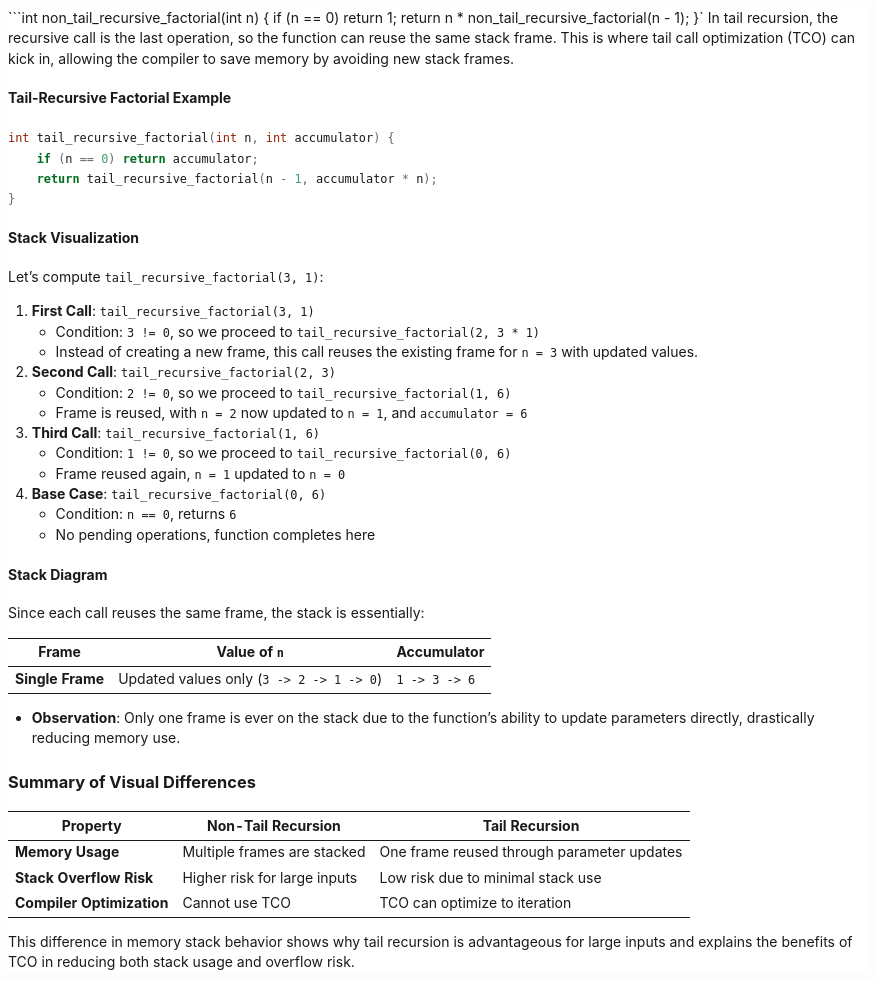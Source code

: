 ```int non_tail_recursive_factorial(int n) {     if (n == 0)         return 1;     return n * non_tail_recursive_factorial(n - 1); }`
In tail recursion, the recursive call is the last operation, so the function can reuse the same stack frame. This is where tail call optimization (TCO) can kick in, allowing the compiler to save memory by avoiding new stack frames.

#### Tail-Recursive Factorial Example

```c
int tail_recursive_factorial(int n, int accumulator) {
    if (n == 0) return accumulator;
    return tail_recursive_factorial(n - 1, accumulator * n);
}
```
#### Stack Visualization

Let’s compute `tail_recursive_factorial(3, 1)`:

1. **First Call**: `tail_recursive_factorial(3, 1)`
    - Condition: `3 != 0`, so we proceed to `tail_recursive_factorial(2, 3 * 1)`
    - Instead of creating a new frame, this call reuses the existing frame for `n = 3` with updated values.
2. **Second Call**: `tail_recursive_factorial(2, 3)`
    - Condition: `2 != 0`, so we proceed to `tail_recursive_factorial(1, 6)`
    - Frame is reused, with `n = 2` now updated to `n = 1`, and `accumulator = 6`
3. **Third Call**: `tail_recursive_factorial(1, 6)`
    - Condition: `1 != 0`, so we proceed to `tail_recursive_factorial(0, 6)`
    - Frame reused again, `n = 1` updated to `n = 0`
4. **Base Case**: `tail_recursive_factorial(0, 6)`
    - Condition: `n == 0`, returns `6`
    - No pending operations, function completes here

#### Stack Diagram

Since each call reuses the same frame, the stack is essentially:

|Frame|Value of `n`|Accumulator|
|---|---|---|
|**Single Frame**|Updated values only (`3 -> 2 -> 1 -> 0`)|`1 -> 3 -> 6`|

- **Observation**: Only one frame is ever on the stack due to the function’s ability to update parameters directly, drastically reducing memory use.

### Summary of Visual Differences

|Property|Non-Tail Recursion|Tail Recursion|
|---|---|---|
|**Memory Usage**|Multiple frames are stacked|One frame reused through parameter updates|
|**Stack Overflow Risk**|Higher risk for large inputs|Low risk due to minimal stack use|
|**Compiler Optimization**|Cannot use TCO|TCO can optimize to iteration|

This difference in memory stack behavior shows why tail recursion is advantageous for large inputs and explains the benefits of TCO in reducing both stack usage and overflow risk.
